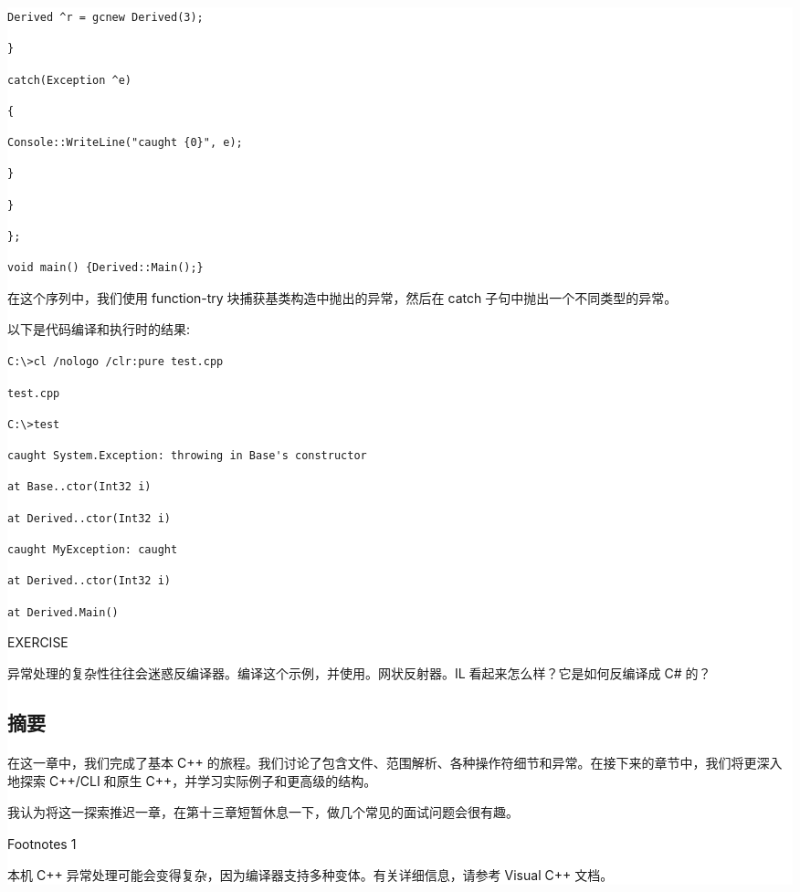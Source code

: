 `Derived ^r = gcnew Derived(3);`

`}`

`catch(Exception ^e)`

`{`

`Console::WriteLine("caught {0}", e);`

`}`

`}`

`};`

`void main() {Derived::Main();}`

在这个序列中，我们使用 function-try 块捕获基类构造中抛出的异常，然后在 catch 子句中抛出一个不同类型的异常。

以下是代码编译和执行时的结果:

`C:\>cl /nologo /clr:pure test.cpp`

`test.cpp`

`C:\>test`

`caught System.Exception: throwing in Base's constructor`

`at Base..ctor(Int32 i)`

`at Derived..ctor(Int32 i)`

`caught MyException: caught`

`at Derived..ctor(Int32 i)`

`at Derived.Main()`

EXERCISE

异常处理的复杂性往往会迷惑反编译器。编译这个示例，并使用。网状反射器。IL 看起来怎么样？它是如何反编译成 C# 的？

## 摘要

在这一章中，我们完成了基本 C++ 的旅程。我们讨论了包含文件、范围解析、各种操作符细节和异常。在接下来的章节中，我们将更深入地探索 C++/CLI 和原生 C++，并学习实际例子和更高级的结构。

我认为将这一探索推迟一章，在第十三章短暂休息一下，做几个常见的面试问题会很有趣。

Footnotes 1

本机 C++ 异常处理可能会变得复杂，因为编译器支持多种变体。有关详细信息，请参考 Visual C++ 文档。
